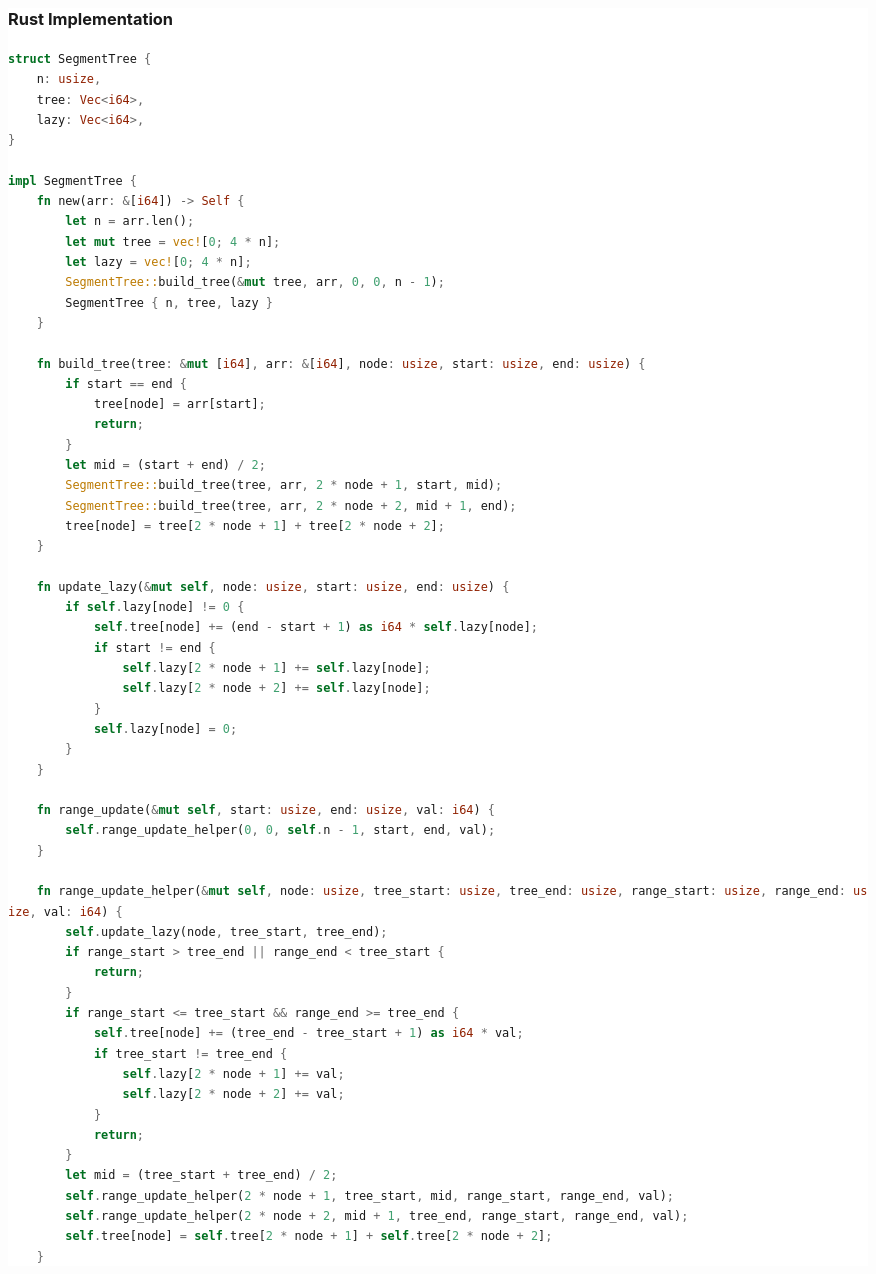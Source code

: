 ### Rust Implementation

```rust
struct SegmentTree {
    n: usize,
    tree: Vec<i64>,
    lazy: Vec<i64>,
}

impl SegmentTree {
    fn new(arr: &[i64]) -> Self {
        let n = arr.len();
        let mut tree = vec![0; 4 * n];
        let lazy = vec![0; 4 * n];
        SegmentTree::build_tree(&mut tree, arr, 0, 0, n - 1);
        SegmentTree { n, tree, lazy }
    }

    fn build_tree(tree: &mut [i64], arr: &[i64], node: usize, start: usize, end: usize) {
        if start == end {
            tree[node] = arr[start];
            return;
        }
        let mid = (start + end) / 2;
        SegmentTree::build_tree(tree, arr, 2 * node + 1, start, mid);
        SegmentTree::build_tree(tree, arr, 2 * node + 2, mid + 1, end);
        tree[node] = tree[2 * node + 1] + tree[2 * node + 2];
    }

    fn update_lazy(&mut self, node: usize, start: usize, end: usize) {
        if self.lazy[node] != 0 {
            self.tree[node] += (end - start + 1) as i64 * self.lazy[node];
            if start != end {
                self.lazy[2 * node + 1] += self.lazy[node];
                self.lazy[2 * node + 2] += self.lazy[node];
            }
            self.lazy[node] = 0;
        }
    }

    fn range_update(&mut self, start: usize, end: usize, val: i64) {
        self.range_update_helper(0, 0, self.n - 1, start, end, val);
    }

    fn range_update_helper(&mut self, node: usize, tree_start: usize, tree_end: usize, range_start: usize, range_end: usize, val: i64) {
        self.update_lazy(node, tree_start, tree_end);
        if range_start > tree_end || range_end < tree_start {
            return;
        }
        if range_start <= tree_start && range_end >= tree_end {
            self.tree[node] += (tree_end - tree_start + 1) as i64 * val;
            if tree_start != tree_end {
                self.lazy[2 * node + 1] += val;
                self.lazy[2 * node + 2] += val;
            }
            return;
        }
        let mid = (tree_start + tree_end) / 2;
        self.range_update_helper(2 * node + 1, tree_start, mid, range_start, range_end, val);
        self.range_update_helper(2 * node + 2, mid + 1, tree_end, range_start, range_end, val);
        self.tree[node] = self.tree[2 * node + 1] + self.tree[2 * node + 2];
    }
```